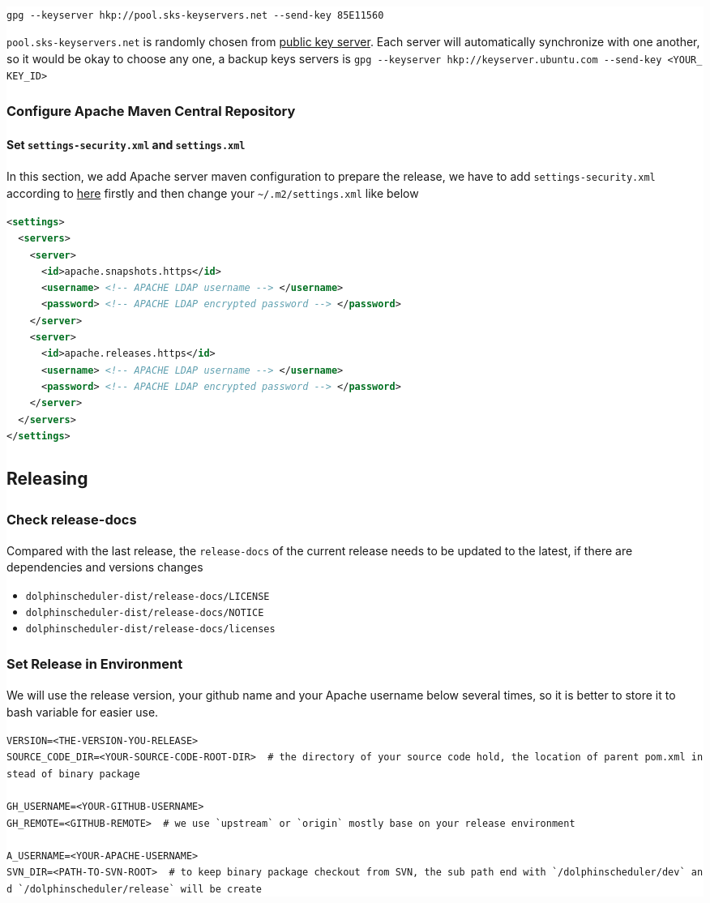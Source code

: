 ```shell
gpg --keyserver hkp://pool.sks-keyservers.net --send-key 85E11560
```

`pool.sks-keyservers.net` is randomly chosen from [public key server](https://sks-keyservers.net/status/).
Each server will automatically synchronize with one another, so it would be okay to choose any one, a backup keys servers
is `gpg --keyserver hkp://keyserver.ubuntu.com --send-key <YOUR_KEY_ID>`

### Configure Apache Maven Central Repository

#### Set `settings-security.xml` and `settings.xml`

In this section, we add Apache server maven configuration to prepare the release, we have to add `settings-security.xml` according
to [here](http://maven.apache.org/guides/mini/guide-encryption.html) firstly and then change your `~/.m2/settings.xml` like below

```xml
<settings>
  <servers>
    <server>
      <id>apache.snapshots.https</id>
      <username> <!-- APACHE LDAP username --> </username>
      <password> <!-- APACHE LDAP encrypted password --> </password>
    </server>
    <server>
      <id>apache.releases.https</id>
      <username> <!-- APACHE LDAP username --> </username>
      <password> <!-- APACHE LDAP encrypted password --> </password>
    </server>
  </servers>
</settings>
```

## Releasing

### Check release-docs

Compared with the last release, the `release-docs` of the current release needs to be updated to the latest, if there are dependencies and versions changes

- `dolphinscheduler-dist/release-docs/LICENSE`
- `dolphinscheduler-dist/release-docs/NOTICE`
- `dolphinscheduler-dist/release-docs/licenses`

### Set Release in Environment

We will use the release version, your github name and your Apache username below several times, so it is better to store
it to bash variable for easier use.

```shell
VERSION=<THE-VERSION-YOU-RELEASE>
SOURCE_CODE_DIR=<YOUR-SOURCE-CODE-ROOT-DIR>  # the directory of your source code hold, the location of parent pom.xml instead of binary package 

GH_USERNAME=<YOUR-GITHUB-USERNAME>
GH_REMOTE=<GITHUB-REMOTE>  # we use `upstream` or `origin` mostly base on your release environment 

A_USERNAME=<YOUR-APACHE-USERNAME>
SVN_DIR=<PATH-TO-SVN-ROOT>  # to keep binary package checkout from SVN, the sub path end with `/dolphinscheduler/dev` and `/dolphinscheduler/release` will be create
```
